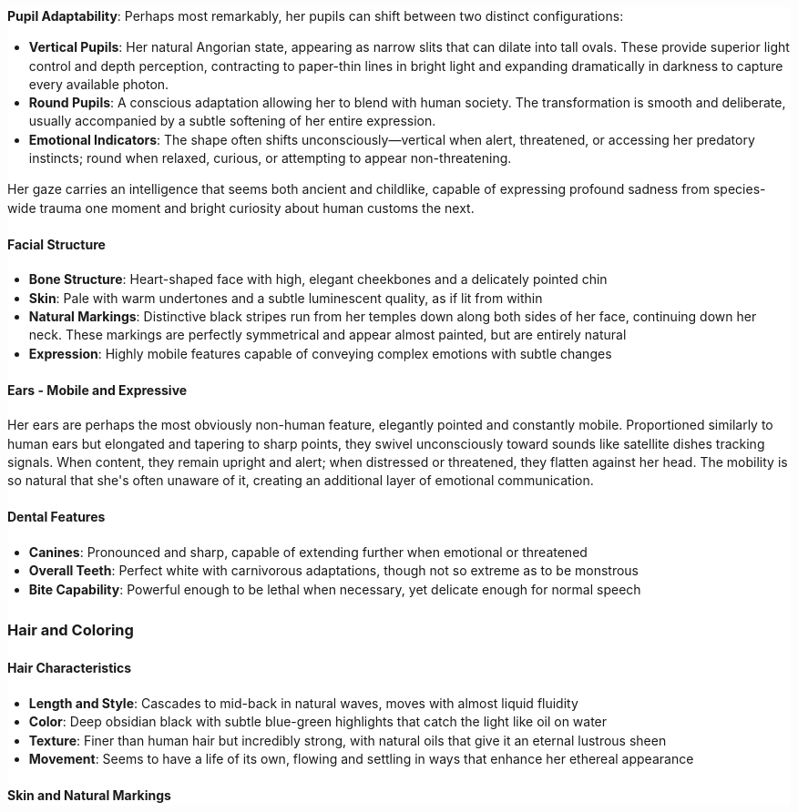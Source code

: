 **Pupil Adaptability**: Perhaps most remarkably, her pupils can shift between two distinct configurations:

- **Vertical Pupils**: Her natural Angorian state, appearing as narrow slits that can dilate into tall ovals. These provide superior light control and depth perception, contracting to paper-thin lines in bright light and expanding dramatically in darkness to capture every available photon.
- **Round Pupils**: A conscious adaptation allowing her to blend with human society. The transformation is smooth and deliberate, usually accompanied by a subtle softening of her entire expression.
- **Emotional Indicators**: The shape often shifts unconsciously—vertical when alert, threatened, or accessing her predatory instincts; round when relaxed, curious, or attempting to appear non-threatening.

Her gaze carries an intelligence that seems both ancient and childlike, capable of expressing profound sadness from species-wide trauma one moment and bright curiosity about human customs the next.

#### **Facial Structure**

- **Bone Structure**: Heart-shaped face with high, elegant cheekbones and a delicately pointed chin
- **Skin**: Pale with warm undertones and a subtle luminescent quality, as if lit from within
- **Natural Markings**: Distinctive black stripes run from her temples down along both sides of her face, continuing down her neck. These markings are perfectly symmetrical and appear almost painted, but are entirely natural
- **Expression**: Highly mobile features capable of conveying complex emotions with subtle changes

#### **Ears - Mobile and Expressive**

Her ears are perhaps the most obviously non-human feature, elegantly pointed and constantly mobile. Proportioned similarly to human ears but elongated and tapering to sharp points, they swivel unconsciously toward sounds like satellite dishes tracking signals. When content, they remain upright and alert; when distressed or threatened, they flatten against her head. The mobility is so natural that she's often unaware of it, creating an additional layer of emotional communication.

#### **Dental Features**

- **Canines**: Pronounced and sharp, capable of extending further when emotional or threatened
- **Overall Teeth**: Perfect white with carnivorous adaptations, though not so extreme as to be monstrous
- **Bite Capability**: Powerful enough to be lethal when necessary, yet delicate enough for normal speech

### **Hair and Coloring**

#### **Hair Characteristics**

- **Length and Style**: Cascades to mid-back in natural waves, moves with almost liquid fluidity
- **Color**: Deep obsidian black with subtle blue-green highlights that catch the light like oil on water
- **Texture**: Finer than human hair but incredibly strong, with natural oils that give it an eternal lustrous sheen
- **Movement**: Seems to have a life of its own, flowing and settling in ways that enhance her ethereal appearance

#### **Skin and Natural Markings**
